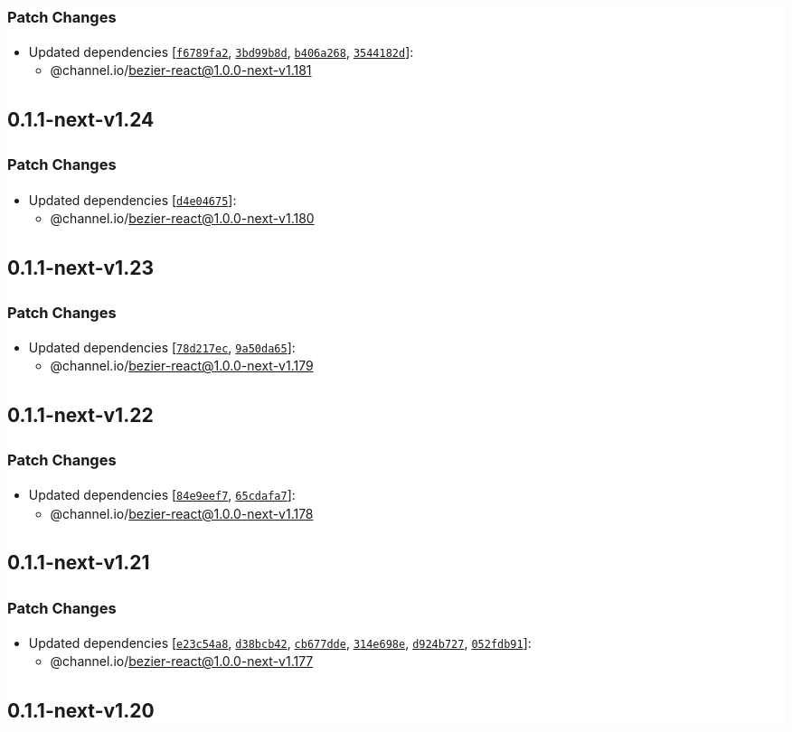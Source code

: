 ### Patch Changes

- Updated dependencies [[`f6789fa2`](https://github.com/channel-io/bezier-react/commit/f6789fa2b0d8a2889c42163ba734e910ae01fe89), [`3bd99b8d`](https://github.com/channel-io/bezier-react/commit/3bd99b8d573d0d7d9d0e58173adea57af2f64409), [`b406a268`](https://github.com/channel-io/bezier-react/commit/b406a26827b774bb99ed54d227584f972afc24e5), [`3544182d`](https://github.com/channel-io/bezier-react/commit/3544182d75957616afd3d940d0c237784d45f974)]:
  - @channel.io/bezier-react@1.0.0-next-v1.181

## 0.1.1-next-v1.24

### Patch Changes

- Updated dependencies [[`d4e04675`](https://github.com/channel-io/bezier-react/commit/d4e046759a501f56513df1b31d76b34a3ff511e4)]:
  - @channel.io/bezier-react@1.0.0-next-v1.180

## 0.1.1-next-v1.23

### Patch Changes

- Updated dependencies [[`78d217ec`](https://github.com/channel-io/bezier-react/commit/78d217ec20c85d4ec9485e40de1f9542a83aa29d), [`9a50da65`](https://github.com/channel-io/bezier-react/commit/9a50da650f1d529941fa295ae304c4cca9b1b726)]:
  - @channel.io/bezier-react@1.0.0-next-v1.179

## 0.1.1-next-v1.22

### Patch Changes

- Updated dependencies [[`84e9eef7`](https://github.com/channel-io/bezier-react/commit/84e9eef79d8424fb3696bf1c5d419fed43bc500b), [`65cdafa7`](https://github.com/channel-io/bezier-react/commit/65cdafa78b5551e39f657440ac54cc833c678163)]:
  - @channel.io/bezier-react@1.0.0-next-v1.178

## 0.1.1-next-v1.21

### Patch Changes

- Updated dependencies [[`e23c54a8`](https://github.com/channel-io/bezier-react/commit/e23c54a81fa6647e378985d660a95fcfedbd253a), [`d38bcb42`](https://github.com/channel-io/bezier-react/commit/d38bcb42e823f14778e70e3e46d479c6e17200b8), [`cb677dde`](https://github.com/channel-io/bezier-react/commit/cb677dde40d92582f8fade504b54ee8532d3ae0f), [`314e698e`](https://github.com/channel-io/bezier-react/commit/314e698ecce5f3ed5a5624e1448f6ac915aa7c0b), [`d924b727`](https://github.com/channel-io/bezier-react/commit/d924b727492e1a7fbb75b67b6f933b4e08a63adf), [`052fdb91`](https://github.com/channel-io/bezier-react/commit/052fdb9118667b1f57ae4356329f85b4172124e3)]:
  - @channel.io/bezier-react@1.0.0-next-v1.177

## 0.1.1-next-v1.20
